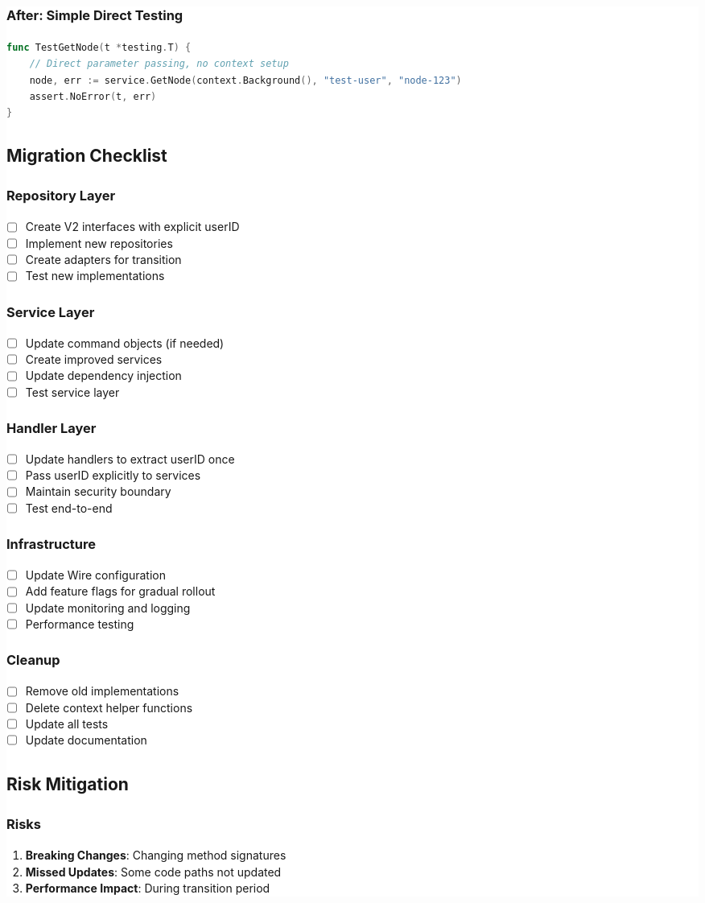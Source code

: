 ### After: Simple Direct Testing

```go
func TestGetNode(t *testing.T) {
    // Direct parameter passing, no context setup
    node, err := service.GetNode(context.Background(), "test-user", "node-123")
    assert.NoError(t, err)
}
```

## Migration Checklist

### Repository Layer
- [ ] Create V2 interfaces with explicit userID
- [ ] Implement new repositories
- [ ] Create adapters for transition
- [ ] Test new implementations

### Service Layer
- [ ] Update command objects (if needed)
- [ ] Create improved services
- [ ] Update dependency injection
- [ ] Test service layer

### Handler Layer
- [ ] Update handlers to extract userID once
- [ ] Pass userID explicitly to services
- [ ] Maintain security boundary
- [ ] Test end-to-end

### Infrastructure
- [ ] Update Wire configuration
- [ ] Add feature flags for gradual rollout
- [ ] Update monitoring and logging
- [ ] Performance testing

### Cleanup
- [ ] Remove old implementations
- [ ] Delete context helper functions
- [ ] Update all tests
- [ ] Update documentation

## Risk Mitigation

### Risks
1. **Breaking Changes**: Changing method signatures
2. **Missed Updates**: Some code paths not updated
3. **Performance Impact**: During transition period
